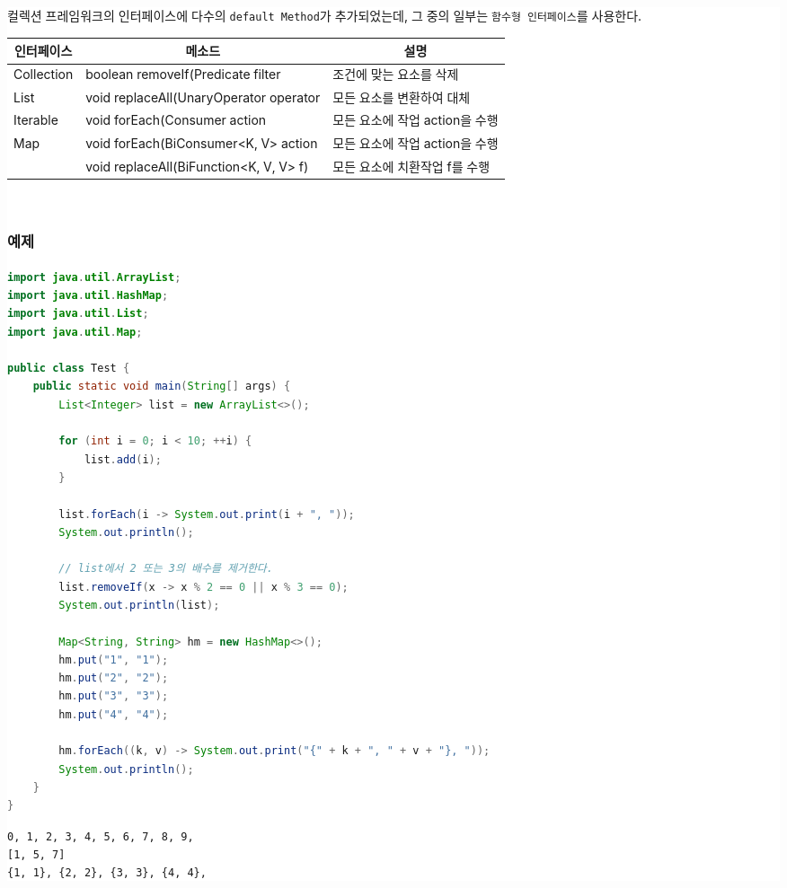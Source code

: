 컬렉션 프레임워크의 인터페이스에 다수의 `default Method`가 추가되었는데, 그 중의 일부는 `함수형 인터페이스`를 사용한다. 


|인터페이스 | 메소드 | 설명 |
|---------|---------------|-------------------|
| Collection | boolean removeIf(Predicate<E> filter | 조건에 맞는 요소를 삭제 |
| List | void replaceAll(UnaryOperator<E> operator | 모든 요소를 변환하여 대체 |
| Iterable | void forEach(Consumer<T> action | 모든 요소에 작업 action을 수행 |
| Map | void forEach(BiConsumer<K, V> action | 모든 요소에 작업 action을 수행 |
|  | void replaceAll(BiFunction<K, V, V> f) | 모든 요소에 치환작업 f를 수행 |

<br>

### 예제

```java
import java.util.ArrayList;
import java.util.HashMap;
import java.util.List;
import java.util.Map;

public class Test {
    public static void main(String[] args) {
        List<Integer> list = new ArrayList<>();

        for (int i = 0; i < 10; ++i) {
            list.add(i);
        }

        list.forEach(i -> System.out.print(i + ", "));
        System.out.println();

        // list에서 2 또는 3의 배수를 제거한다.
        list.removeIf(x -> x % 2 == 0 || x % 3 == 0);
        System.out.println(list);

        Map<String, String> hm = new HashMap<>();
        hm.put("1", "1");
        hm.put("2", "2");
        hm.put("3", "3");
        hm.put("4", "4");

        hm.forEach((k, v) -> System.out.print("{" + k + ", " + v + "}, "));
        System.out.println();
    }
}
```
```
0, 1, 2, 3, 4, 5, 6, 7, 8, 9, 
[1, 5, 7]
{1, 1}, {2, 2}, {3, 3}, {4, 4}, 
```
